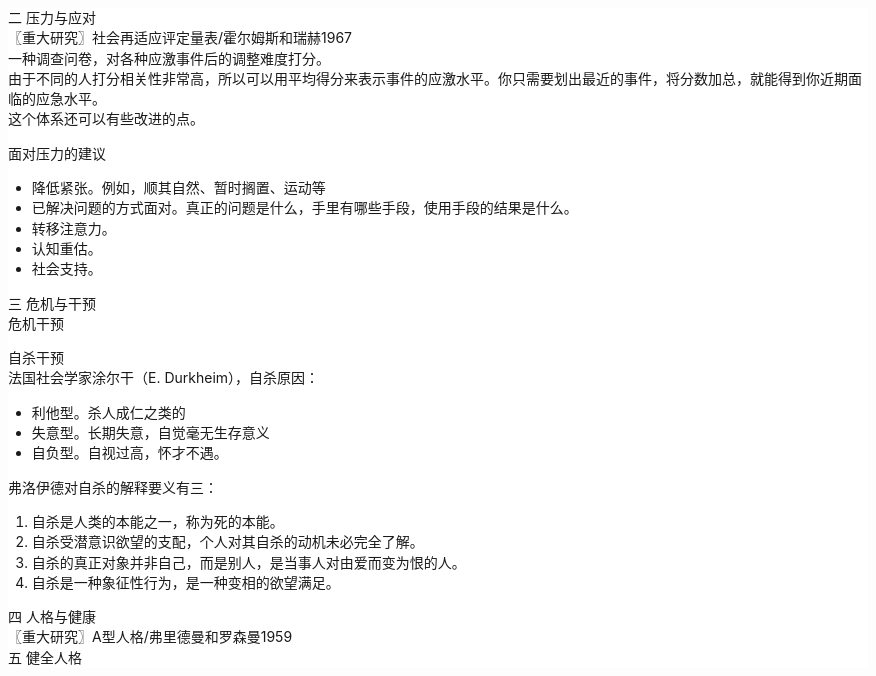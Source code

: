
二 压力与应对  
〖重大研究〗社会再适应评定量表/霍尔姆斯和瑞赫1967  
一种调查问卷，对各种应激事件后的调整难度打分。  
由于不同的人打分相关性非常高，所以可以用平均得分来表示事件的应激水平。你只需要划出最近的事件，将分数加总，就能得到你近期面临的应急水平。  
这个体系还可以有些改进的点。  

面对压力的建议
- 降低紧张。例如，顺其自然、暂时搁置、运动等
- 已解决问题的方式面对。真正的问题是什么，手里有哪些手段，使用手段的结果是什么。
- 转移注意力。
- 认知重估。
- 社会支持。

三 危机与干预  
危机干预  

自杀干预  
法国社会学家涂尔干（E. Durkheim），自杀原因：
- 利他型。杀人成仁之类的
- 失意型。长期失意，自觉毫无生存意义
- 自负型。自视过高，怀才不遇。

弗洛伊德对自杀的解释要义有三：
1. 自杀是人类的本能之一，称为死的本能。
2. 自杀受潜意识欲望的支配，个人对其自杀的动机未必完全了解。
3. 自杀的真正对象并非自己，而是别人，是当事人对由爱而变为恨的人。
4. 自杀是一种象征性行为，是一种变相的欲望满足。


四 人格与健康  
〖重大研究〗A型人格/弗里德曼和罗森曼1959  
五 健全人格  
